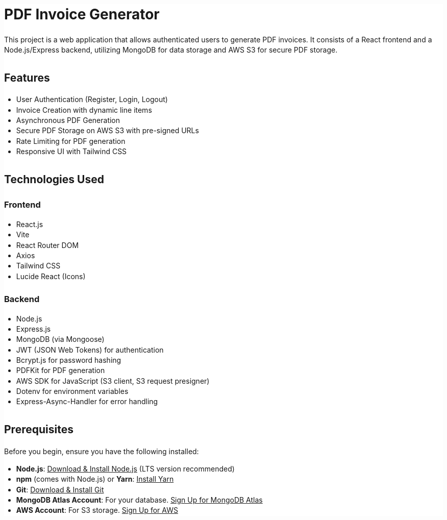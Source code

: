 # PDF Invoice Generator

This project is a web application that allows authenticated users to generate PDF invoices. It consists of a React frontend and a Node.js/Express backend, utilizing MongoDB for data storage and AWS S3 for secure PDF storage.

## Features

*   User Authentication (Register, Login, Logout)
*   Invoice Creation with dynamic line items
*   Asynchronous PDF Generation
*   Secure PDF Storage on AWS S3 with pre-signed URLs
*   Rate Limiting for PDF generation
*   Responsive UI with Tailwind CSS

## Technologies Used

### Frontend
*   React.js
*   Vite
*   React Router DOM
*   Axios
*   Tailwind CSS
*   Lucide React (Icons)

### Backend
*   Node.js
*   Express.js
*   MongoDB (via Mongoose)
*   JWT (JSON Web Tokens) for authentication
*   Bcrypt.js for password hashing
*   PDFKit for PDF generation
*   AWS SDK for JavaScript (S3 client, S3 request presigner)
*   Dotenv for environment variables
*   Express-Async-Handler for error handling

## Prerequisites

Before you begin, ensure you have the following installed:

*   **Node.js**: [Download & Install Node.js](https://nodejs.org/en/download/) (LTS version recommended)
*   **npm** (comes with Node.js) or **Yarn**: [Install Yarn](https://classic.yarnpkg.com/en/docs/install/)
*   **Git**: [Download & Install Git](https://git-scm.com/downloads)
*   **MongoDB Atlas Account**: For your database. [Sign Up for MongoDB Atlas](https://www.mongodb.com/cloud/atlas)
*   **AWS Account**: For S3 storage. [Sign Up for AWS](https://aws.amazon.com/free/)
